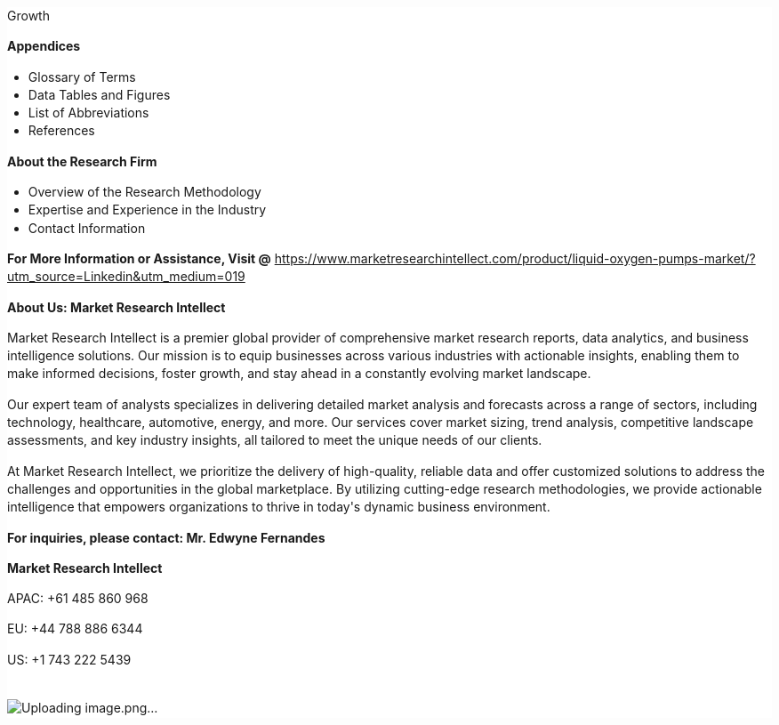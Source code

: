 Growth</li></ul><p><strong>Appendices</strong></p><ul><li>Glossary of Terms</li><li>Data Tables and Figures</li><li>List of Abbreviations</li><li>References</li></ul><p><strong>About the Research Firm</strong></p><ul><li>Overview of the Research Methodology</li><li>Expertise and Experience in the Industry</li><li>Contact Information</li></ul></div><div class="article-main__content" data-test-id="publishing-text-block"><p><span class="font-[700]"><strong>For More Information or Assistance, Visit @</strong>&nbsp;<a href="https://www.marketresearchintellect.com/product/liquid-oxygen-pumps-market/?utm_source=Linkedin&utm_medium=019">https://www.marketresearchintellect.com/product/liquid-oxygen-pumps-market/?utm_source=Linkedin&utm_medium=019</a></span></p><p><strong>About Us: Market Research Intellect</strong></p><p>Market Research Intellect is a premier global provider of comprehensive market research reports, data analytics, and business intelligence solutions. Our mission is to equip businesses across various industries with actionable insights, enabling them to make informed decisions, foster growth, and stay ahead in a constantly evolving market landscape.</p><p>Our expert team of analysts specializes in delivering detailed market analysis and forecasts across a range of sectors, including technology, healthcare, automotive, energy, and more. Our services cover market sizing, trend analysis, competitive landscape assessments, and key industry insights, all tailored to meet the unique needs of our clients.</p><p>At Market Research Intellect, we prioritize the delivery of high-quality, reliable data and offer customized solutions to address the challenges and opportunities in the global marketplace. By utilizing cutting-edge research methodologies, we provide actionable intelligence that empowers organizations to thrive in today's dynamic business environment.</p><p><strong>For inquiries, please contact: Mr. Edwyne Fernandes</strong></p><p><strong>Market Research Intellect</strong></p><p>APAC: +61 485 860 968</p><p>EU: +44 788 886 6344</p><p>US: +1 743 222 5439</p></div><div class="article-main__content" data-test-id="publishing-text-block">&nbsp;</div>
![Uploading image.png…]()
